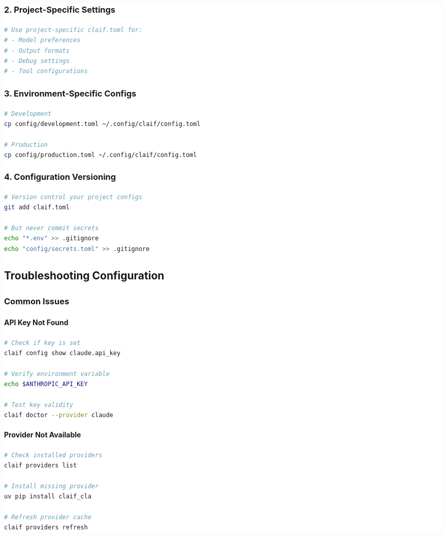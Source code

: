 ### 2. Project-Specific Settings

```toml
# Use project-specific claif.toml for:
# - Model preferences
# - Output formats
# - Debug settings
# - Tool configurations
```

### 3. Environment-Specific Configs

```bash
# Development
cp config/development.toml ~/.config/claif/config.toml

# Production
cp config/production.toml ~/.config/claif/config.toml
```

### 4. Configuration Versioning

```bash
# Version control your project configs
git add claif.toml

# But never commit secrets
echo "*.env" >> .gitignore
echo "config/secrets.toml" >> .gitignore
```

## Troubleshooting Configuration

### Common Issues

#### API Key Not Found

```bash
# Check if key is set
claif config show claude.api_key

# Verify environment variable
echo $ANTHROPIC_API_KEY

# Test key validity
claif doctor --provider claude
```

#### Provider Not Available

```bash
# Check installed providers
claif providers list

# Install missing provider
uv pip install claif_cla

# Refresh provider cache
claif providers refresh
```
